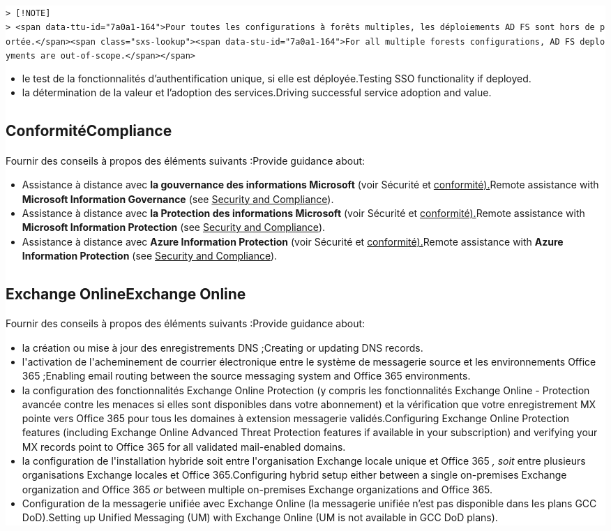     > [!NOTE]
    > <span data-ttu-id="7a0a1-164">Pour toutes les configurations à forêts multiples, les déploiements AD FS sont hors de portée.</span><span class="sxs-lookup"><span data-stu-id="7a0a1-164">For all multiple forests configurations, AD FS deployments are out-of-scope.</span></span> 
- <span data-ttu-id="7a0a1-165">le test de la fonctionnalités d’authentification unique, si elle est déployée.</span><span class="sxs-lookup"><span data-stu-id="7a0a1-165">Testing SSO functionality if deployed.</span></span>   
- <span data-ttu-id="7a0a1-166">la détermination de la valeur et l’adoption des services.</span><span class="sxs-lookup"><span data-stu-id="7a0a1-166">Driving successful service adoption and value.</span></span>
    
## <a name="compliance"></a><span data-ttu-id="7a0a1-167">Conformité</span><span class="sxs-lookup"><span data-stu-id="7a0a1-167">Compliance</span></span>

<span data-ttu-id="7a0a1-168">Fournir des conseils à propos des éléments suivants :</span><span class="sxs-lookup"><span data-stu-id="7a0a1-168">Provide guidance about:</span></span>
- <span data-ttu-id="7a0a1-169">Assistance à distance avec **la gouvernance des informations Microsoft** (voir Sécurité et [conformité).](products-and-capabilities.md#security-and-compliance)</span><span class="sxs-lookup"><span data-stu-id="7a0a1-169">Remote assistance with **Microsoft Information Governance** (see [Security and Compliance](products-and-capabilities.md#security-and-compliance)).</span></span>
- <span data-ttu-id="7a0a1-170">Assistance à distance avec **la Protection des informations Microsoft** (voir Sécurité et [conformité).](products-and-capabilities.md#security-and-compliance)</span><span class="sxs-lookup"><span data-stu-id="7a0a1-170">Remote assistance with **Microsoft Information Protection** (see [Security and Compliance](products-and-capabilities.md#security-and-compliance)).</span></span>
- <span data-ttu-id="7a0a1-171">Assistance à distance avec **Azure Information Protection** (voir Sécurité et [conformité).](products-and-capabilities.md#security-and-compliance)</span><span class="sxs-lookup"><span data-stu-id="7a0a1-171">Remote assistance with **Azure Information Protection** (see [Security and Compliance](products-and-capabilities.md#security-and-compliance)).</span></span>

## <a name="exchange-online"></a><span data-ttu-id="7a0a1-172">Exchange Online</span><span class="sxs-lookup"><span data-stu-id="7a0a1-172">Exchange Online</span></span>

<span data-ttu-id="7a0a1-173">Fournir des conseils à propos des éléments suivants :</span><span class="sxs-lookup"><span data-stu-id="7a0a1-173">Provide guidance about:</span></span> 
- <span data-ttu-id="7a0a1-174">la création ou mise à jour des enregistrements DNS ;</span><span class="sxs-lookup"><span data-stu-id="7a0a1-174">Creating or updating DNS records.</span></span>    
- <span data-ttu-id="7a0a1-175">l'activation de l'acheminement de courrier électronique entre le système de messagerie source et les environnements Office 365 ;</span><span class="sxs-lookup"><span data-stu-id="7a0a1-175">Enabling email routing between the source messaging system and Office 365 environments.</span></span>    
- <span data-ttu-id="7a0a1-176">la configuration des fonctionnalités Exchange Online Protection (y compris les fonctionnalités Exchange Online - Protection avancée contre les menaces si elles sont disponibles dans votre abonnement) et la vérification que votre enregistrement MX pointe vers Office 365 pour tous les domaines à extension messagerie validés.</span><span class="sxs-lookup"><span data-stu-id="7a0a1-176">Configuring Exchange Online Protection features (including Exchange Online Advanced Threat Protection features if available in your subscription) and verifying your MX records point to Office 365 for all validated mail-enabled domains.</span></span>   
- <span data-ttu-id="7a0a1-177">la configuration de l'installation hybride soit entre l'organisation Exchange locale unique et Office 365 *, soit*  entre plusieurs organisations Exchange locales et Office 365.</span><span class="sxs-lookup"><span data-stu-id="7a0a1-177">Configuring hybrid setup either between a single on-premises Exchange organization and Office 365  *or*  between multiple on-premises Exchange organizations and Office 365.</span></span> 
- <span data-ttu-id="7a0a1-178">Configuration de la messagerie unifiée avec Exchange Online (la messagerie unifiée n’est pas disponible dans les plans GCC DoD).</span><span class="sxs-lookup"><span data-stu-id="7a0a1-178">Setting up Unified Messaging (UM) with Exchange Online (UM is not available in GCC DoD plans).</span></span> 
    